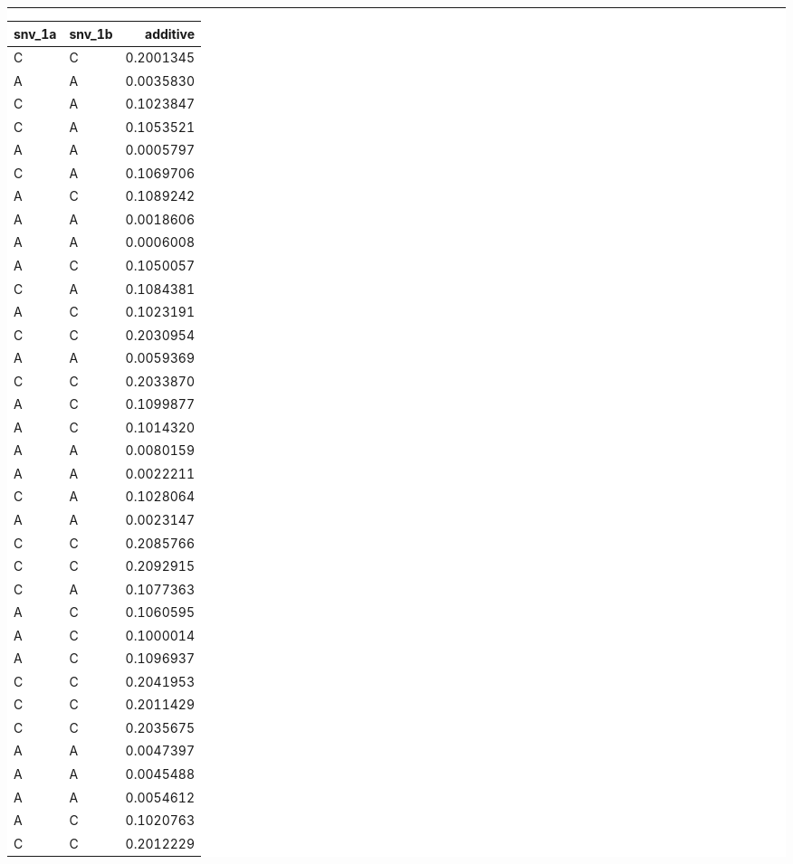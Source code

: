 ***


|snv_1a |snv_1b |  additive|
|:------|:------|---------:|
|C      |C      | 0.2001345|
|A      |A      | 0.0035830|
|C      |A      | 0.1023847|
|C      |A      | 0.1053521|
|A      |A      | 0.0005797|
|C      |A      | 0.1069706|
|A      |C      | 0.1089242|
|A      |A      | 0.0018606|
|A      |A      | 0.0006008|
|A      |C      | 0.1050057|
|C      |A      | 0.1084381|
|A      |C      | 0.1023191|
|C      |C      | 0.2030954|
|A      |A      | 0.0059369|
|C      |C      | 0.2033870|
|A      |C      | 0.1099877|
|A      |C      | 0.1014320|
|A      |A      | 0.0080159|
|A      |A      | 0.0022211|
|C      |A      | 0.1028064|
|A      |A      | 0.0023147|
|C      |C      | 0.2085766|
|C      |C      | 0.2092915|
|C      |A      | 0.1077363|
|A      |C      | 0.1060595|
|A      |C      | 0.1000014|
|A      |C      | 0.1096937|
|C      |C      | 0.2041953|
|C      |C      | 0.2011429|
|C      |C      | 0.2035675|
|A      |A      | 0.0047397|
|A      |A      | 0.0045488|
|A      |A      | 0.0054612|
|A      |C      | 0.1020763|
|C      |C      | 0.2012229|